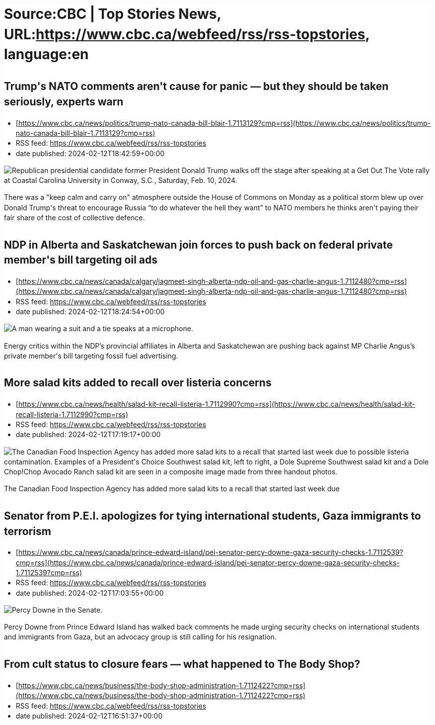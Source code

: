 # Source:CBC | Top Stories News, URL:https://www.cbc.ca/webfeed/rss/rss-topstories, language:en

## Trump's NATO comments aren't cause for panic — but they should be taken seriously, experts warn
 - [https://www.cbc.ca/news/politics/trump-nato-canada-bill-blair-1.7113129?cmp=rss](https://www.cbc.ca/news/politics/trump-nato-canada-bill-blair-1.7113129?cmp=rss)
 - RSS feed: https://www.cbc.ca/webfeed/rss/rss-topstories
 - date published: 2024-02-12T18:42:59+00:00

<img alt="Republican presidential candidate former President Donald Trump walks off the stage after speaking at a Get Out The Vote rally at Coastal Carolina University in Conway, S.C., Saturday, Feb. 10, 2024." height="349" src="https://i.cbc.ca/1.7113152.1707780747!/fileImage/httpImage/image.jpg_gen/derivatives/16x9_620/election-2024-trump.jpg" title="Republican presidential candidate former President Donald Trump walks off the stage after speaking at a Get Out The Vote rally at Coastal Carolina University in Conway, S.C., Saturday, Feb. 10, 2024." width="620" /><p>There was a "keep calm and carry on" atmosphere outside the House of Commons on Monday as a political storm blew up over Donald Trump's threat to encourage Russia “to do whatever the hell they want” to NATO members he thinks aren't paying their fair share of the cost of collective defence.</p>

## NDP in Alberta and Saskatchewan join forces to push back on federal private member's bill targeting oil ads
 - [https://www.cbc.ca/news/canada/calgary/jagmeet-singh-alberta-ndp-oil-and-gas-charlie-angus-1.7112480?cmp=rss](https://www.cbc.ca/news/canada/calgary/jagmeet-singh-alberta-ndp-oil-and-gas-charlie-angus-1.7112480?cmp=rss)
 - RSS feed: https://www.cbc.ca/webfeed/rss/rss-topstories
 - date published: 2024-02-12T18:24:54+00:00

<img alt="A man wearing a suit and a tie speaks at a microphone." height="349" src="https://i.cbc.ca/1.7112482.1707779673!/fileImage/httpImage/image.JPG_gen/derivatives/16x9_620/jagmeet-singh.JPG" title="New Democratic Party leader Jagmeet Singh speaks with reporters in the Foyer of the House of Commons in a file photo from Feb. 5." width="620" /><p>Energy critics within the NDP’s provincial affiliates in Alberta and Saskatchewan are pushing back against MP Charlie Angus’s private member's bill targeting fossil fuel advertising.</p>

## More salad kits added to recall over listeria concerns
 - [https://www.cbc.ca/news/health/salad-kit-recall-listeria-1.7112990?cmp=rss](https://www.cbc.ca/news/health/salad-kit-recall-listeria-1.7112990?cmp=rss)
 - RSS feed: https://www.cbc.ca/webfeed/rss/rss-topstories
 - date published: 2024-02-12T17:19:17+00:00

<img alt="The Canadian Food Inspection Agency has added more salad kits to a recall that started last week due to possible listeria contamination.  Examples of a President&apos;s Choice Southwest salad kit, left to right, a Dole Supreme Southwest salad kit and a Dole Chop!Chop Avocado Ranch salad kit are seen in a composite image made from three handout photos. " height="349" src="https://i.cbc.ca/1.7113003.1707775524!/cpImage/httpImage/image.jpg_gen/derivatives/16x9_620/food-recall-listeria-20240212.jpg" title="The Canadian Food Inspection Agency has added more salad kits to a recall that started last week due to possible Listeria contamination. Examples of a President&apos;s Choice Southwest salad kit, left to right, a Dole Supreme Southwest salad kit and a Dole Chop!Chop Avocado Ranch salad kit are seen in a composite image made from three handout photos. " width="620" /><p>The Canadian Food Inspection Agency has added more salad kits to a recall that started last week due

## Senator from P.E.I. apologizes for tying international students, Gaza immigrants to terrorism
 - [https://www.cbc.ca/news/canada/prince-edward-island/pei-senator-percy-downe-gaza-security-checks-1.7112539?cmp=rss](https://www.cbc.ca/news/canada/prince-edward-island/pei-senator-percy-downe-gaza-security-checks-1.7112539?cmp=rss)
 - RSS feed: https://www.cbc.ca/webfeed/rss/rss-topstories
 - date published: 2024-02-12T17:03:55+00:00

<img alt="Percy Downe in the Senate." height="349" src="https://i.cbc.ca/1.7112547.1707762079!/fileImage/httpImage/image.jpg_gen/derivatives/16x9_620/pei-senator-percy-downe.jpg" title="" width="620" /><p>Percy Downe from Prince Edward Island has walked back comments he made urging security checks on international students and immigrants from Gaza, but an advocacy group is still calling for his resignation.</p>

## From cult status to closure fears — what happened to The Body Shop?
 - [https://www.cbc.ca/news/business/the-body-shop-administration-1.7112422?cmp=rss](https://www.cbc.ca/news/business/the-body-shop-administration-1.7112422?cmp=rss)
 - RSS feed: https://www.cbc.ca/webfeed/rss/rss-topstories
 - date published: 2024-02-12T16:51:37+00:00
